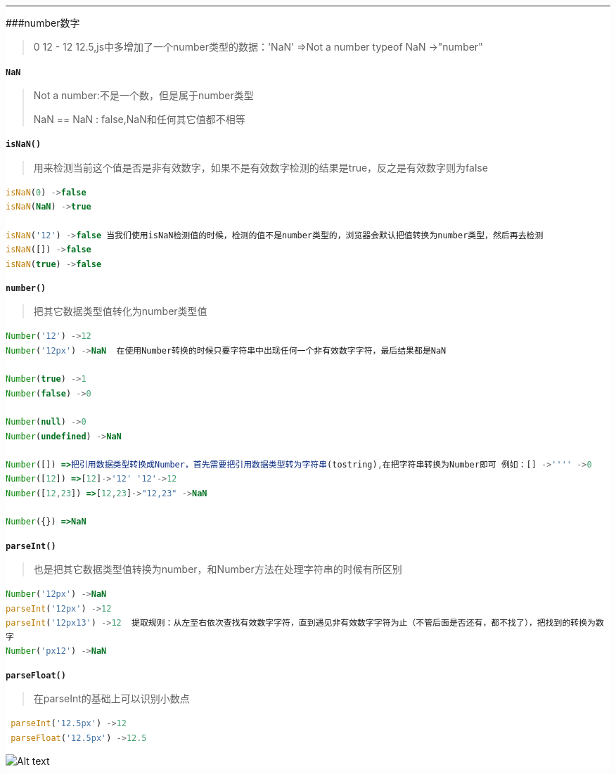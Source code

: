 ------
###number数字
> 0 12 - 12 12.5,js中多增加了一个number类型的数据：'NaN' =>Not a  number
> typeof NaN ->"number"


**`NaN`**
> Not a number:不是一个数，但是属于number类型
> 
> NaN == NaN : false,NaN和任何其它值都不相等

**`isNaN()`**
> 用来检测当前这个值是否是非有效数字，如果不是有效数字检测的结果是true，反之是有效数字则为false
```javascript
isNaN(0) ->false
isNaN(NaN) ->true

isNaN('12') ->false 当我们使用isNaN检测值的时候，检测的值不是number类型的，浏览器会默认把值转换为number类型，然后再去检测
isNaN([]) ->false
isNaN(true) ->false
```

**`number()`**
> 把其它数据类型值转化为number类型值
```javascript
Number('12') ->12
Number('12px') ->NaN  在使用Number转换的时候只要字符串中出现任何一个非有效数字字符，最后结果都是NaN

Number(true) ->1
Number(false) ->0

Number(null) ->0
Number(undefined) ->NaN

Number([]) =>把引用数据类型转换成Number，首先需要把引用数据类型转为字符串(tostring),在把字符串转换为Number即可 例如：[] ->'''' ->0
Number([12]) =>[12]->'12' '12'->12
Number([12,23]) =>[12,23]->"12,23" ->NaN

Number({}) =>NaN
```

**`parseInt()`**
> 也是把其它数据类型值转换为number，和Number方法在处理字符串的时候有所区别
```javascript
Number('12px') ->NaN
parseInt('12px') ->12
parseInt('12px13') ->12  提取规则：从左至右依次查找有效数字字符，直到遇见非有效数字字符为止（不管后面是否还有，都不找了），把找到的转换为数字 
Number('px12') ->NaN
```

**`parseFloat()`**
> 在parseInt的基础上可以识别小数点
``` javascript
 parseInt('12.5px') ->12
 parseFloat('12.5px') ->12.5
```
![Alt text](./1539610308242.png)
